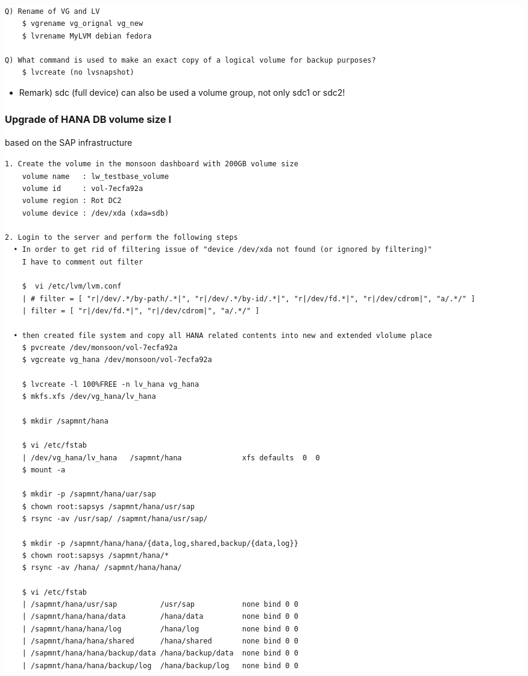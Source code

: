     Q) Rename of VG and LV
        $ vgrename vg_orignal vg_new
        $ lvrename MyLVM debian fedora

    Q) What command is used to make an exact copy of a logical volume for backup purposes?
        $ lvcreate (no lvsnapshot)

* Remark) sdc (full device) can also be used a volume group, not only sdc1 or sdc2!

### Upgrade of HANA DB volume size I
based on the SAP infrastructure

    1. Create the volume in the monsoon dashboard with 200GB volume size
        volume name   : lw_testbase_volume
        volume id     : vol-7ecfa92a
        volume region : Rot DC2
        volume device : /dev/xda (xda=sdb)

    2. Login to the server and perform the following steps
      • In order to get rid of filtering issue of "device /dev/xda not found (or ignored by filtering)"
        I have to comment out filter

        $  vi /etc/lvm/lvm.conf
        | # filter = [ "r|/dev/.*/by-path/.*|", "r|/dev/.*/by-id/.*|", "r|/dev/fd.*|", "r|/dev/cdrom|", "a/.*/" ]
        | filter = [ "r|/dev/fd.*|", "r|/dev/cdrom|", "a/.*/" ]

      • then created file system and copy all HANA related contents into new and extended vlolume place
        $ pvcreate /dev/monsoon/vol-7ecfa92a
        $ vgcreate vg_hana /dev/monsoon/vol-7ecfa92a

        $ lvcreate -l 100%FREE -n lv_hana vg_hana
        $ mkfs.xfs /dev/vg_hana/lv_hana

        $ mkdir /sapmnt/hana

        $ vi /etc/fstab
        | /dev/vg_hana/lv_hana   /sapmnt/hana              xfs defaults  0  0
        $ mount -a

        $ mkdir -p /sapmnt/hana/uar/sap
        $ chown root:sapsys /sapmnt/hana/usr/sap
        $ rsync -av /usr/sap/ /sapmnt/hana/usr/sap/

        $ mkdir -p /sapmnt/hana/hana/{data,log,shared,backup/{data,log}}
        $ chown root:sapsys /sapmnt/hana/*
        $ rsync -av /hana/ /sapmnt/hana/hana/

        $ vi /etc/fstab
        | /sapmnt/hana/usr/sap          /usr/sap           none bind 0 0
        | /sapmnt/hana/hana/data        /hana/data         none bind 0 0
        | /sapmnt/hana/hana/log         /hana/log          none bind 0 0
        | /sapmnt/hana/hana/shared      /hana/shared       none bind 0 0
        | /sapmnt/hana/hana/backup/data /hana/backup/data  none bind 0 0
        | /sapmnt/hana/hana/backup/log  /hana/backup/log   none bind 0 0
        